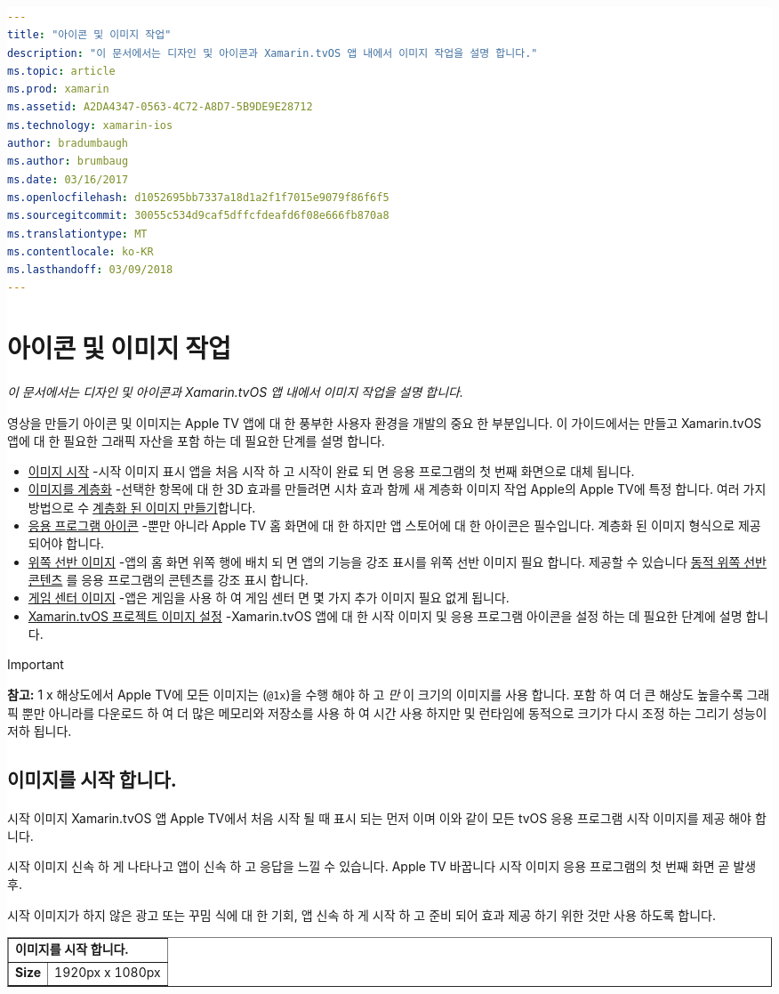 ```yaml
---
title: "아이콘 및 이미지 작업"
description: "이 문서에서는 디자인 및 아이콘과 Xamarin.tvOS 앱 내에서 이미지 작업을 설명 합니다."
ms.topic: article
ms.prod: xamarin
ms.assetid: A2DA4347-0563-4C72-A8D7-5B9DE9E28712
ms.technology: xamarin-ios
author: bradumbaugh
ms.author: brumbaug
ms.date: 03/16/2017
ms.openlocfilehash: d1052695bb7337a18d1a2f1f7015e9079f86f6f5
ms.sourcegitcommit: 30055c534d9caf5dffcfdeafd6f08e666fb870a8
ms.translationtype: MT
ms.contentlocale: ko-KR
ms.lasthandoff: 03/09/2018
---
```

# <a name="working-with-icons-and-images"></a>아이콘 및 이미지 작업

_이 문서에서는 디자인 및 아이콘과 Xamarin.tvOS 앱 내에서 이미지 작업을 설명 합니다._

영상을 만들기 아이콘 및 이미지는 Apple TV 앱에 대 한 풍부한 사용자 환경을 개발의 중요 한 부분입니다. 이 가이드에서는 만들고 Xamarin.tvOS 앱에 대 한 필요한 그래픽 자산을 포함 하는 데 필요한 단계를 설명 합니다.

- [이미지 시작](#Launch-Image) -시작 이미지 표시 앱을 처음 시작 하 고 시작이 완료 되 면 응용 프로그램의 첫 번째 화면으로 대체 됩니다.
- [이미지를 계층화](#Layered-Images) -선택한 항목에 대 한 3D 효과를 만들려면 시차 효과 함께 새 계층화 이미지 작업 Apple의 Apple TV에 특정 합니다. 여러 가지 방법으로 수 [계층화 된 이미지 만들기](#Creating-Layered-Images)합니다.
- [응용 프로그램 아이콘](#App-Icons) -뿐만 아니라 Apple TV 홈 화면에 대 한 하지만 앱 스토어에 대 한 아이콘은 필수입니다. 계층화 된 이미지 형식으로 제공 되어야 합니다.
- [위쪽 선반 이미지](#Top-Shelf-Image) -앱의 홈 화면 위쪽 행에 배치 되 면 앱의 기능을 강조 표시를 위쪽 선반 이미지 필요 합니다. 제공할 수 있습니다 [동적 위쪽 선반 콘텐츠](#Dynamic-Top-Shelf-Content) 를 응용 프로그램의 콘텐츠를 강조 표시 합니다.
- [게임 센터 이미지](#Game-Center-Images) -앱은 게임을 사용 하 여 게임 센터 면 몇 가지 추가 이미지 필요 없게 됩니다.
- [Xamarin.tvOS 프로젝트 이미지 설정](#Setting-Xamarin.tvOS-Project-Images) -Xamarin.tvOS 앱에 대 한 시작 이미지 및 응용 프로그램 아이콘을 설정 하는 데 필요한 단계에 설명 합니다.

> [!IMPORTANT]
> **참고:** 1 x 해상도에서 Apple TV에 모든 이미지는 (`@1x`)을 수행 해야 하 고 _만_ 이 크기의 이미지를 사용 합니다. 포함 하 여 더 큰 해상도 높을수록 그래픽 뿐만 아니라를 다운로드 하 여 더 많은 메모리와 저장소를 사용 하 여 시간 사용 하지만 및 런타임에 동적으로 크기가 다시 조정 하는 그리기 성능이 저하 됩니다.

<a name="Launch-Image" />

## <a name="launch-image"></a>이미지를 시작 합니다.

시작 이미지 Xamarin.tvOS 앱 Apple TV에서 처음 시작 될 때 표시 되는 먼저 이며 이와 같이 모든 tvOS 응용 프로그램 시작 이미지를 제공 해야 합니다. 

시작 이미지 신속 하 게 나타나고 앱이 신속 하 고 응답을 느낄 수 있습니다. Apple TV 바꿉니다 시작 이미지 응용 프로그램의 첫 번째 화면 곧 발생 후.

시작 이미지가 하지 않은 광고 또는 꾸밈 식에 대 한 기회, 앱 신속 하 게 시작 하 고 준비 되어 효과 제공 하기 위한 것만 사용 하도록 합니다.

<table width="100%" border="1px">
<tr>
    <td colspan="2"><b>이미지를 시작 합니다.</b></td>
</tr>
<tr>
    <td><b>Size</b></td>
    <td>1920px x 1080px
